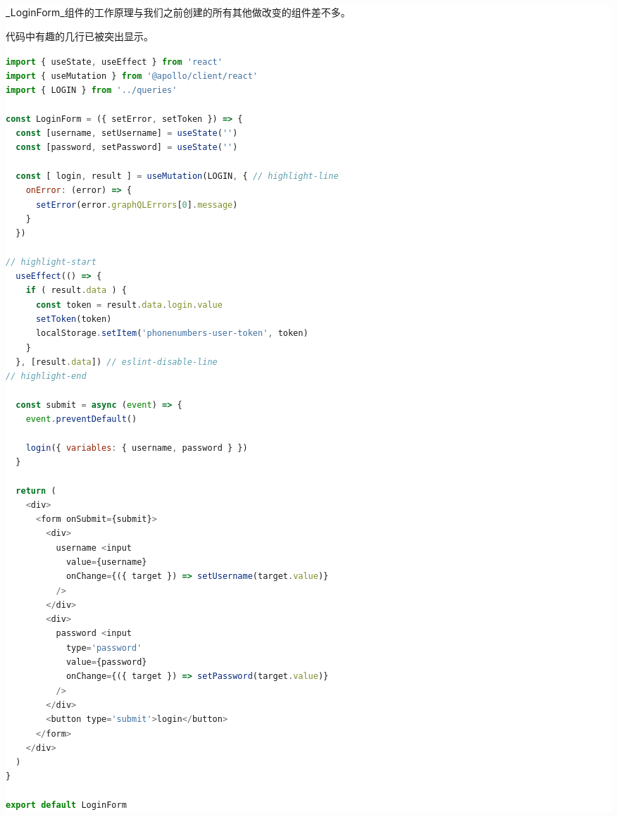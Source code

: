 
 _LoginForm_组件的工作原理与我们之前创建的所有其他做改变的组件差不多。

 代码中有趣的几行已被突出显示。

```js
import { useState, useEffect } from 'react'
import { useMutation } from '@apollo/client/react'
import { LOGIN } from '../queries'

const LoginForm = ({ setError, setToken }) => {
  const [username, setUsername] = useState('')
  const [password, setPassword] = useState('')

  const [ login, result ] = useMutation(LOGIN, { // highlight-line
    onError: (error) => {
      setError(error.graphQLErrors[0].message)
    }
  })

// highlight-start
  useEffect(() => {
    if ( result.data ) {
      const token = result.data.login.value
      setToken(token)
      localStorage.setItem('phonenumbers-user-token', token)
    }
  }, [result.data]) // eslint-disable-line
// highlight-end

  const submit = async (event) => {
    event.preventDefault()

    login({ variables: { username, password } })
  }

  return (
    <div>
      <form onSubmit={submit}>
        <div>
          username <input
            value={username}
            onChange={({ target }) => setUsername(target.value)}
          />
        </div>
        <div>
          password <input
            type='password'
            value={password}
            onChange={({ target }) => setPassword(target.value)}
          />
        </div>
        <button type='submit'>login</button>
      </form>
    </div>
  )
}

export default LoginForm
```
